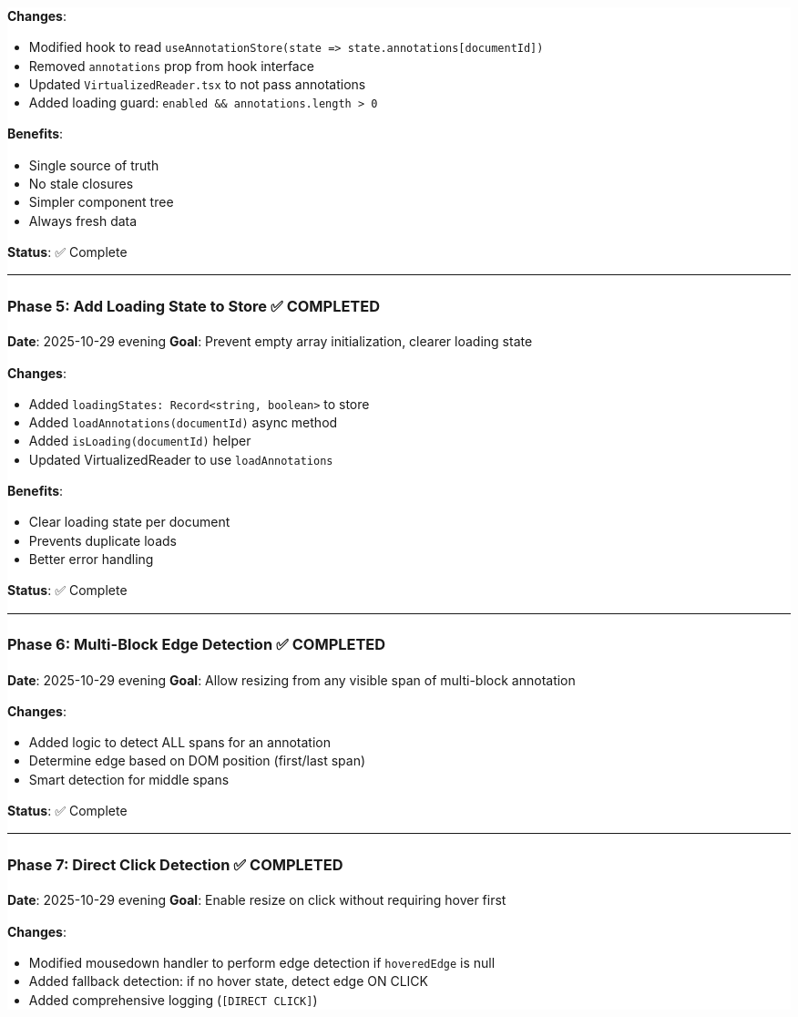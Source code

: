 **Changes**:
- Modified hook to read `useAnnotationStore(state => state.annotations[documentId])`
- Removed `annotations` prop from hook interface
- Updated `VirtualizedReader.tsx` to not pass annotations
- Added loading guard: `enabled && annotations.length > 0`

**Benefits**:
- Single source of truth
- No stale closures
- Simpler component tree
- Always fresh data

**Status**: ✅ Complete

---

### Phase 5: Add Loading State to Store ✅ COMPLETED
**Date**: 2025-10-29 evening
**Goal**: Prevent empty array initialization, clearer loading state

**Changes**:
- Added `loadingStates: Record<string, boolean>` to store
- Added `loadAnnotations(documentId)` async method
- Added `isLoading(documentId)` helper
- Updated VirtualizedReader to use `loadAnnotations`

**Benefits**:
- Clear loading state per document
- Prevents duplicate loads
- Better error handling

**Status**: ✅ Complete

---

### Phase 6: Multi-Block Edge Detection ✅ COMPLETED
**Date**: 2025-10-29 evening
**Goal**: Allow resizing from any visible span of multi-block annotation

**Changes**:
- Added logic to detect ALL spans for an annotation
- Determine edge based on DOM position (first/last span)
- Smart detection for middle spans

**Status**: ✅ Complete

---

### Phase 7: Direct Click Detection ✅ COMPLETED
**Date**: 2025-10-29 evening
**Goal**: Enable resize on click without requiring hover first

**Changes**:
- Modified mousedown handler to perform edge detection if `hoveredEdge` is null
- Added fallback detection: if no hover state, detect edge ON CLICK
- Added comprehensive logging (`[DIRECT CLICK]`)
